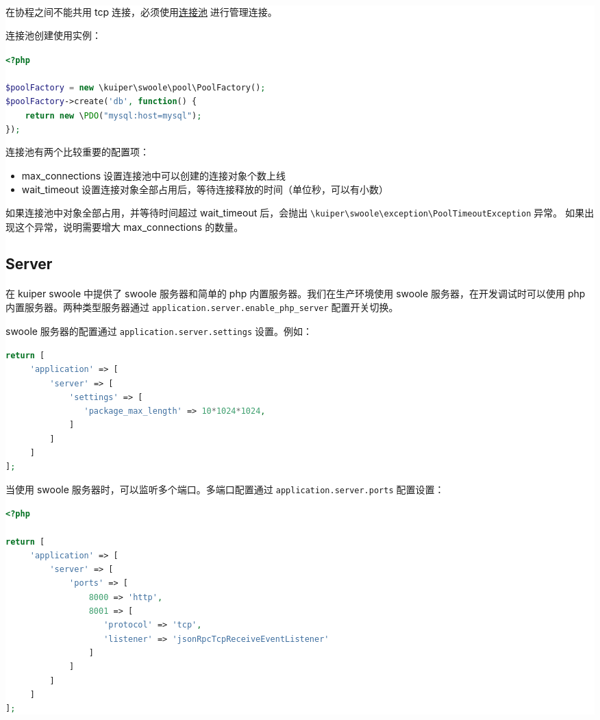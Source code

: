 在协程之间不能共用 tcp 连接，必须使用[连接池](https://wiki.swoole.com/#/question/use?id=client-has-already-been-bound-to-another-coroutine) 进行管理连接。

连接池创建使用实例：

```php
<?php

$poolFactory = new \kuiper\swoole\pool\PoolFactory();
$poolFactory->create('db', function() {
    return new \PDO("mysql:host=mysql");
});
```

连接池有两个比较重要的配置项：

- max_connections 设置连接池中可以创建的连接对象个数上线
- wait_timeout 设置连接对象全部占用后，等待连接释放的时间（单位秒，可以有小数）

如果连接池中对象全部占用，并等待时间超过 wait_timeout 后，会抛出 `\kuiper\swoole\exception\PoolTimeoutException` 异常。 
如果出现这个异常，说明需要增大 max_connections 的数量。

## Server

在 kuiper swoole 中提供了 swoole 服务器和简单的 php 内置服务器。我们在生产环境使用 swoole 服务器，在开发调试时可以使用 php 
内置服务器。两种类型服务器通过 `application.server.enable_php_server` 配置开关切换。

swoole 服务器的配置通过 `application.server.settings` 设置。例如：

```php
return [
     'application' => [
         'server' => [
             'settings' => [
                'package_max_length' => 10*1024*1024,
             ]
         ]
     ]
];
```

当使用 swoole 服务器时，可以监听多个端口。多端口配置通过 `application.server.ports` 配置设置：

```php
<?php

return [
     'application' => [
         'server' => [
             'ports' => [
                 8000 => 'http',
                 8001 => [
                    'protocol' => 'tcp',
                    'listener' => 'jsonRpcTcpReceiveEventListener'
                 ]
             ]
         ]
     ]
];
```
